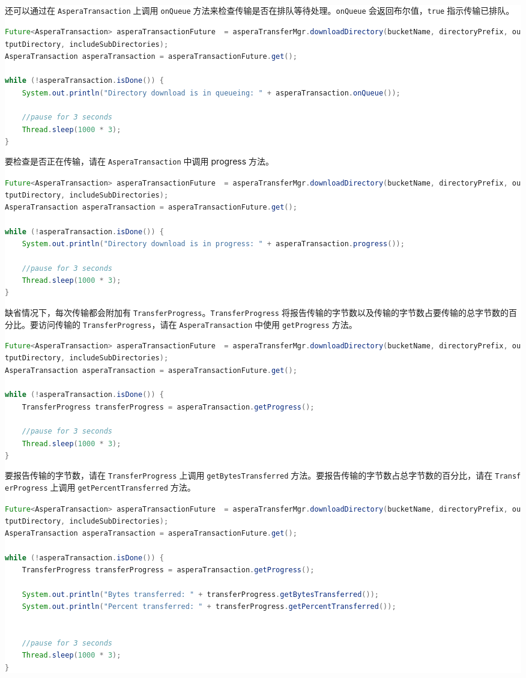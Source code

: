 还可以通过在 `AsperaTransaction` 上调用 `onQueue` 方法来检查传输是否在排队等待处理。`onQueue` 会返回布尔值，`true` 指示传输已排队。

```java
Future<AsperaTransaction> asperaTransactionFuture  = asperaTransferMgr.downloadDirectory(bucketName, directoryPrefix, outputDirectory, includeSubDirectories);
AsperaTransaction asperaTransaction = asperaTransactionFuture.get();

while (!asperaTransaction.isDone()) {
    System.out.println("Directory download is in queueing: " + asperaTransaction.onQueue());

    //pause for 3 seconds
    Thread.sleep(1000 * 3);
}
```

要检查是否正在传输，请在 `AsperaTransaction` 中调用 progress 方法。

```java
Future<AsperaTransaction> asperaTransactionFuture  = asperaTransferMgr.downloadDirectory(bucketName, directoryPrefix, outputDirectory, includeSubDirectories);
AsperaTransaction asperaTransaction = asperaTransactionFuture.get();

while (!asperaTransaction.isDone()) {
    System.out.println("Directory download is in progress: " + asperaTransaction.progress());

    //pause for 3 seconds
    Thread.sleep(1000 * 3);
}
```

缺省情况下，每次传输都会附加有 `TransferProgress`。`TransferProgress` 将报告传输的字节数以及传输的字节数占要传输的总字节数的百分比。要访问传输的 `TransferProgress`，请在 `AsperaTransaction` 中使用 `getProgress` 方法。

```java
Future<AsperaTransaction> asperaTransactionFuture  = asperaTransferMgr.downloadDirectory(bucketName, directoryPrefix, outputDirectory, includeSubDirectories);
AsperaTransaction asperaTransaction = asperaTransactionFuture.get();

while (!asperaTransaction.isDone()) {
    TransferProgress transferProgress = asperaTransaction.getProgress();

    //pause for 3 seconds
    Thread.sleep(1000 * 3);
}
```

要报告传输的字节数，请在 `TransferProgress` 上调用 `getBytesTransferred` 方法。要报告传输的字节数占总字节数的百分比，请在 `TransferProgress` 上调用 `getPercentTransferred` 方法。

```java
Future<AsperaTransaction> asperaTransactionFuture  = asperaTransferMgr.downloadDirectory(bucketName, directoryPrefix, outputDirectory, includeSubDirectories);
AsperaTransaction asperaTransaction = asperaTransactionFuture.get();

while (!asperaTransaction.isDone()) {
    TransferProgress transferProgress = asperaTransaction.getProgress();

    System.out.println("Bytes transferred: " + transferProgress.getBytesTransferred());
    System.out.println("Percent transferred: " + transferProgress.getPercentTransferred());


    //pause for 3 seconds
    Thread.sleep(1000 * 3);
}
```
